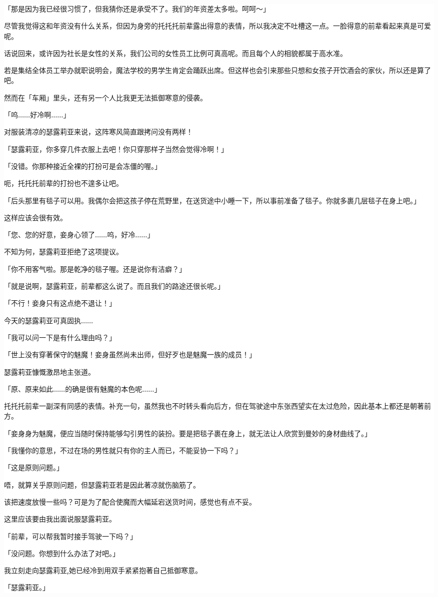 「那是因为我已经很习惯了，但我猜你还是承受不了。我们的年资差太多啦。呵呵〜」

尽管我觉得这和年资没有什么关系，但因为身旁的托托托前辈露出得意的表情，所以我决定不吐槽这一点。一脸得意的前辈看起来真是可爱呢。

话说回来，或许因为社长是女性的关系，我们公司的女性员工比例可真高呢。而且每个人的相貌都属于高水准。

若是集结全体员工举办就职说明会，魔法学校的男学生肯定会踊跃出席。但这样也会引来那些只想和女孩子开饮酒会的家伙，所以还是算了吧。

然而在「车厢」里头，还有另一个人比我更无法抵御寒意的侵袭。

「呜……好冷啊……」

对服装清凉的瑟露莉亚来说，这阵寒风简直跟拷问没有两样！

「瑟露莉亚，你多穿几件衣服上去吧！你只穿那样子当然会觉得冷啊！」

「没错。你那种接近全裸的打扮可是会冻僵的喔。」

呃，托托托前辈的打扮也不遑多让吧。

「后头那里有毯子可以用。我偶尔会把这孩子停在荒野里，在送货途中小睡一下，所以事前准备了毯子。你就多裹几层毯子在身上吧。」

这样应该会很有效。

「您、您的好意，妾身心领了……呜，好冷……」

不知为何，瑟露莉亚拒绝了这项提议。

「你不用客气啦。那是乾净的毯子喔。还是说你有洁癖？」

「就是说啊，瑟露莉亚，前辈都这么说了。而且我们的路途还很长呢。」

「不行！妾身只有这点绝不退让！」

今天的瑟露莉亚可真固执……

「我可以问一下是有什么理由吗？」

「世上没有穿著保守的魅魔！妾身虽然尚未出师，但好歹也是魅魔一族的成员！」

瑟露莉亚慷慨激昂地主张道。

「原、原来如此……的确是很有魅魔的本色呢……」

托托托前辈一副深有同感的表情。补充一句，虽然我也不时转头看向后方，但在驾驶途中东张西望实在太过危险，因此基本上都还是朝著前方。

「妾身身为魅魔，便应当随时保持能够勾引男性的装扮。要是把毯子裹在身上，就无法让人欣赏到曼妙的身材曲线了。」

「我懂你的意思，不过在场的男性就只有你的主人而已，不能妥协一下吗？」

「这是原则问题。」

唔，就算关乎原则问题，但瑟露莉亚若是因此著凉就伤脑筋了。

该把速度放慢一些吗？可是为了配合使魔而大幅延宕送货时间，感觉也有点不妥。

这里应该要由我出面说服瑟露莉亚。

「前辈，可以帮我暂时接手驾驶一下吗？」

「没问题。你想到什么办法了对吧。」

我立刻走向瑟露莉亚,她已经冷到用双手紧紧抱著自己抵御寒意。

「瑟露莉亚。」
